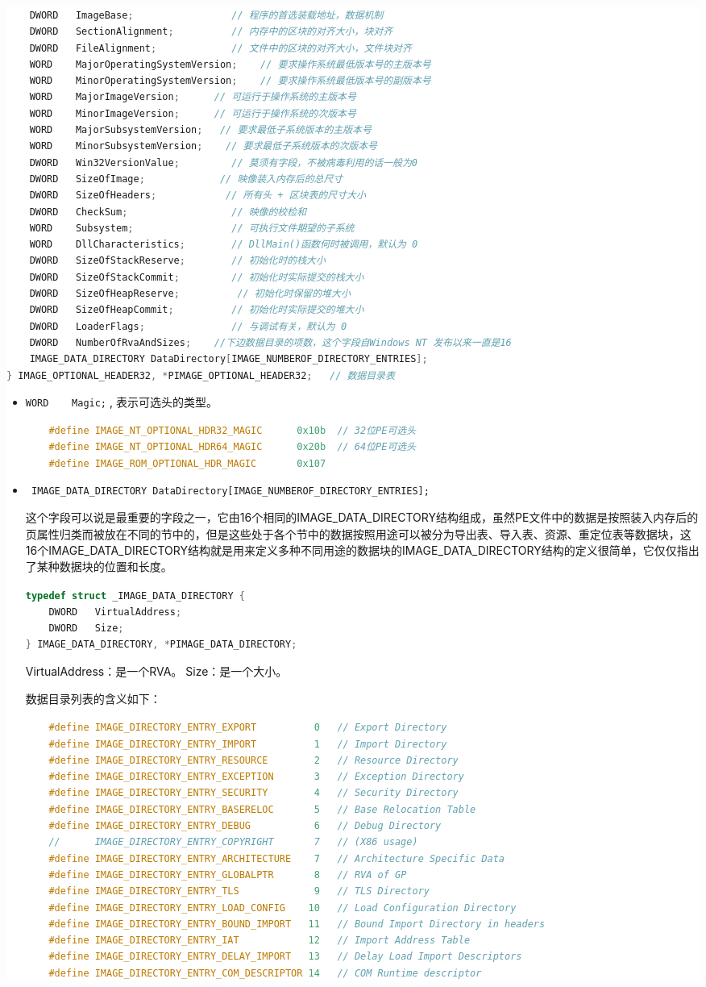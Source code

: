```c
    DWORD   ImageBase;                 // 程序的首选装载地址，数据机制
    DWORD   SectionAlignment;          // 内存中的区块的对齐大小，块对齐
    DWORD   FileAlignment;             // 文件中的区块的对齐大小，文件块对齐
    WORD    MajorOperatingSystemVersion;    // 要求操作系统最低版本号的主版本号
    WORD    MinorOperatingSystemVersion;    // 要求操作系统最低版本号的副版本号
    WORD    MajorImageVersion;      // 可运行于操作系统的主版本号
    WORD    MinorImageVersion;      // 可运行于操作系统的次版本号
    WORD    MajorSubsystemVersion;   // 要求最低子系统版本的主版本号
    WORD    MinorSubsystemVersion;    // 要求最低子系统版本的次版本号
    DWORD   Win32VersionValue;         // 莫须有字段，不被病毒利用的话一般为0
    DWORD   SizeOfImage;             // 映像装入内存后的总尺寸
    DWORD   SizeOfHeaders;            // 所有头 + 区块表的尺寸大小
    DWORD   CheckSum;                  // 映像的校检和
    WORD    Subsystem;                 // 可执行文件期望的子系统
    WORD    DllCharacteristics;        // DllMain()函数何时被调用，默认为 0
    DWORD   SizeOfStackReserve;        // 初始化时的栈大小
    DWORD   SizeOfStackCommit;         // 初始化时实际提交的栈大小
    DWORD   SizeOfHeapReserve;          // 初始化时保留的堆大小
    DWORD   SizeOfHeapCommit;          // 初始化时实际提交的堆大小
    DWORD   LoaderFlags;               // 与调试有关，默认为 0
    DWORD   NumberOfRvaAndSizes;    //下边数据目录的项数，这个字段自Windows NT 发布以来一直是16
    IMAGE_DATA_DIRECTORY DataDirectory[IMAGE_NUMBEROF_DIRECTORY_ENTRIES];
} IMAGE_OPTIONAL_HEADER32, *PIMAGE_OPTIONAL_HEADER32;   // 数据目录表
```

* `WORD    Magic;` ,  表示可选头的类型。

  ```c
      #define IMAGE_NT_OPTIONAL_HDR32_MAGIC      0x10b  // 32位PE可选头
      #define IMAGE_NT_OPTIONAL_HDR64_MAGIC      0x20b  // 64位PE可选头
      #define IMAGE_ROM_OPTIONAL_HDR_MAGIC       0x107  
  ```

* ` IMAGE_DATA_DIRECTORY DataDirectory[IMAGE_NUMBEROF_DIRECTORY_ENTRIES];` 

  这个字段可以说是最重要的字段之一，它由16个相同的IMAGE_DATA_DIRECTORY结构组成，虽然PE文件中的数据是按照装入内存后的页属性归类而被放在不同的节中的，但是这些处于各个节中的数据按照用途可以被分为导出表、导入表、资源、重定位表等数据块，这16个IMAGE_DATA_DIRECTORY结构就是用来定义多种不同用途的数据块的IMAGE_DATA_DIRECTORY结构的定义很简单，它仅仅指出了某种数据块的位置和长度。

  ```c
  typedef struct _IMAGE_DATA_DIRECTORY {
      DWORD   VirtualAddress;
      DWORD   Size;
  } IMAGE_DATA_DIRECTORY, *PIMAGE_DATA_DIRECTORY;
  ```

  VirtualAddress：是一个RVA。
   Size：是一个大小。

  数据目录列表的含义如下：

  ```c
      #define IMAGE_DIRECTORY_ENTRY_EXPORT          0   // Export Directory
      #define IMAGE_DIRECTORY_ENTRY_IMPORT          1   // Import Directory
      #define IMAGE_DIRECTORY_ENTRY_RESOURCE        2   // Resource Directory
      #define IMAGE_DIRECTORY_ENTRY_EXCEPTION       3   // Exception Directory
      #define IMAGE_DIRECTORY_ENTRY_SECURITY        4   // Security Directory
      #define IMAGE_DIRECTORY_ENTRY_BASERELOC       5   // Base Relocation Table
      #define IMAGE_DIRECTORY_ENTRY_DEBUG           6   // Debug Directory
      //      IMAGE_DIRECTORY_ENTRY_COPYRIGHT       7   // (X86 usage)
      #define IMAGE_DIRECTORY_ENTRY_ARCHITECTURE    7   // Architecture Specific Data
      #define IMAGE_DIRECTORY_ENTRY_GLOBALPTR       8   // RVA of GP
      #define IMAGE_DIRECTORY_ENTRY_TLS             9   // TLS Directory
      #define IMAGE_DIRECTORY_ENTRY_LOAD_CONFIG    10   // Load Configuration Directory
      #define IMAGE_DIRECTORY_ENTRY_BOUND_IMPORT   11   // Bound Import Directory in headers
      #define IMAGE_DIRECTORY_ENTRY_IAT            12   // Import Address Table
      #define IMAGE_DIRECTORY_ENTRY_DELAY_IMPORT   13   // Delay Load Import Descriptors
      #define IMAGE_DIRECTORY_ENTRY_COM_DESCRIPTOR 14   // COM Runtime descriptor
  ```